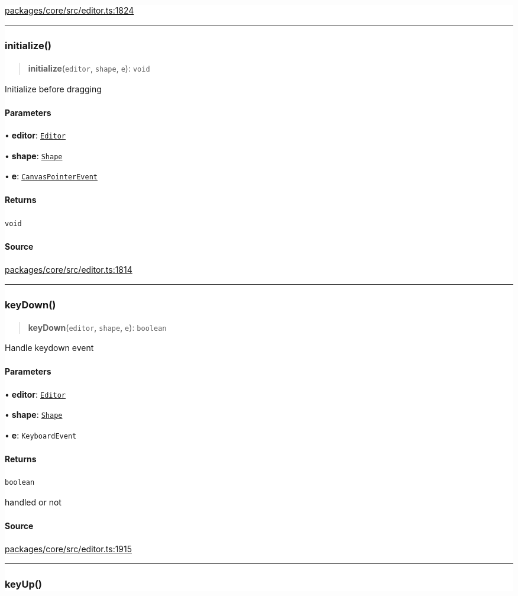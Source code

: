 [packages/core/src/editor.ts:1824](https://github.com/dgmjs/dgmjs/blob/main/packages/core/src/editor.ts#L1824)

***

### initialize()

> **initialize**(`editor`, `shape`, `e`): `void`

Initialize before dragging

#### Parameters

• **editor**: [`Editor`](/api-core/classes/editor/)

• **shape**: [`Shape`](/api-core/classes/shape/)

• **e**: [`CanvasPointerEvent`](/api-core/classes/canvaspointerevent/)

#### Returns

`void`

#### Source

[packages/core/src/editor.ts:1814](https://github.com/dgmjs/dgmjs/blob/main/packages/core/src/editor.ts#L1814)

***

### keyDown()

> **keyDown**(`editor`, `shape`, `e`): `boolean`

Handle keydown event

#### Parameters

• **editor**: [`Editor`](/api-core/classes/editor/)

• **shape**: [`Shape`](/api-core/classes/shape/)

• **e**: `KeyboardEvent`

#### Returns

`boolean`

handled or not

#### Source

[packages/core/src/editor.ts:1915](https://github.com/dgmjs/dgmjs/blob/main/packages/core/src/editor.ts#L1915)

***

### keyUp()
